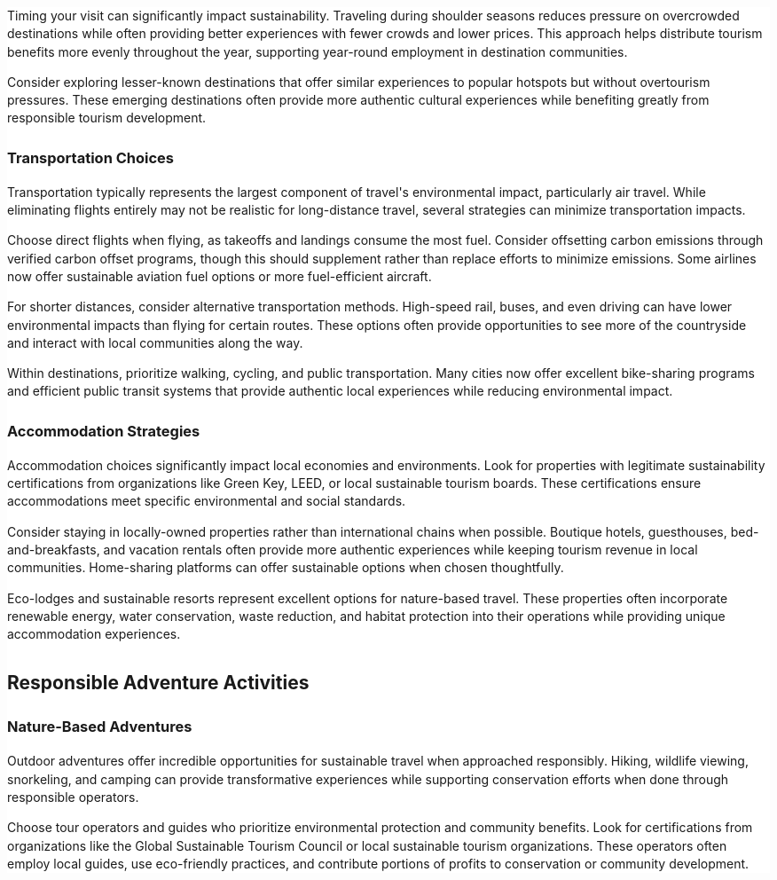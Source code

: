 Timing your visit can significantly impact sustainability. Traveling during shoulder seasons reduces pressure on overcrowded destinations while often providing better experiences with fewer crowds and lower prices. This approach helps distribute tourism benefits more evenly throughout the year, supporting year-round employment in destination communities.

Consider exploring lesser-known destinations that offer similar experiences to popular hotspots but without overtourism pressures. These emerging destinations often provide more authentic cultural experiences while benefiting greatly from responsible tourism development.

### Transportation Choices

Transportation typically represents the largest component of travel's environmental impact, particularly air travel. While eliminating flights entirely may not be realistic for long-distance travel, several strategies can minimize transportation impacts.

Choose direct flights when flying, as takeoffs and landings consume the most fuel. Consider offsetting carbon emissions through verified carbon offset programs, though this should supplement rather than replace efforts to minimize emissions. Some airlines now offer sustainable aviation fuel options or more fuel-efficient aircraft.

For shorter distances, consider alternative transportation methods. High-speed rail, buses, and even driving can have lower environmental impacts than flying for certain routes. These options often provide opportunities to see more of the countryside and interact with local communities along the way.

Within destinations, prioritize walking, cycling, and public transportation. Many cities now offer excellent bike-sharing programs and efficient public transit systems that provide authentic local experiences while reducing environmental impact.

### Accommodation Strategies

Accommodation choices significantly impact local economies and environments. Look for properties with legitimate sustainability certifications from organizations like Green Key, LEED, or local sustainable tourism boards. These certifications ensure accommodations meet specific environmental and social standards.

Consider staying in locally-owned properties rather than international chains when possible. Boutique hotels, guesthouses, bed-and-breakfasts, and vacation rentals often provide more authentic experiences while keeping tourism revenue in local communities. Home-sharing platforms can offer sustainable options when chosen thoughtfully.

Eco-lodges and sustainable resorts represent excellent options for nature-based travel. These properties often incorporate renewable energy, water conservation, waste reduction, and habitat protection into their operations while providing unique accommodation experiences.

## Responsible Adventure Activities

### Nature-Based Adventures

Outdoor adventures offer incredible opportunities for sustainable travel when approached responsibly. Hiking, wildlife viewing, snorkeling, and camping can provide transformative experiences while supporting conservation efforts when done through responsible operators.

Choose tour operators and guides who prioritize environmental protection and community benefits. Look for certifications from organizations like the Global Sustainable Tourism Council or local sustainable tourism organizations. These operators often employ local guides, use eco-friendly practices, and contribute portions of profits to conservation or community development.
